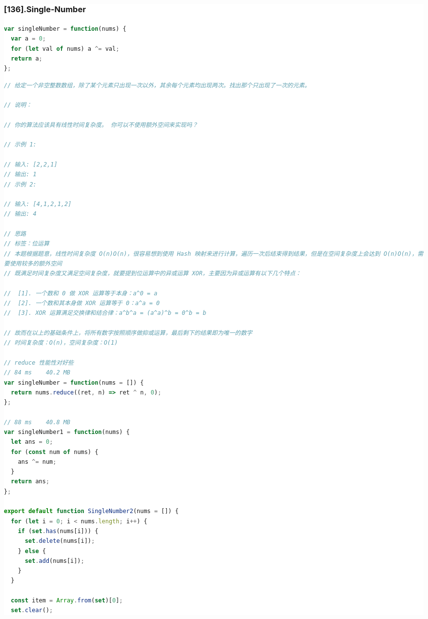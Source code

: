 ### [136].Single-Number

```js
var singleNumber = function(nums) {
  var a = 0;
  for (let val of nums) a ^= val;
  return a;
};
```

```js
// 给定一个非空整数数组，除了某个元素只出现一次以外，其余每个元素均出现两次。找出那个只出现了一次的元素。

// 说明：

// 你的算法应该具有线性时间复杂度。 你可以不使用额外空间来实现吗？

// 示例 1:

// 输入: [2,2,1]
// 输出: 1
// 示例 2:

// 输入: [4,1,2,1,2]
// 输出: 4

// 思路
// 标签：位运算
// 本题根据题意，线性时间复杂度 O(n)O(n)，很容易想到使用 Hash 映射来进行计算，遍历一次后结束得到结果，但是在空间复杂度上会达到 O(n)O(n)，需要使用较多的额外空间
// 既满足时间复杂度又满足空间复杂度，就要提到位运算中的异或运算 XOR，主要因为异或运算有以下几个特点：

//  [1]. 一个数和 0 做 XOR 运算等于本身：a^0 = a
//  [2]. 一个数和其本身做 XOR 运算等于 0：a^a = 0
//  [3]. XOR 运算满足交换律和结合律：a^b^a = (a^a)^b = 0^b = b

// 故而在以上的基础条件上，将所有数字按照顺序做抑或运算，最后剩下的结果即为唯一的数字
// 时间复杂度：O(n)，空间复杂度：O(1)

// reduce 性能性对好些
// 84 ms	40.2 MB
var singleNumber = function(nums = []) {
  return nums.reduce((ret, n) => ret ^ n, 0);
};

// 88 ms	40.8 MB
var singleNumber1 = function(nums) {
  let ans = 0;
  for (const num of nums) {
    ans ^= num;
  }
  return ans;
};

export default function SingleNumber2(nums = []) {
  for (let i = 0; i < nums.length; i++) {
    if (set.has(nums[i])) {
      set.delete(nums[i]);
    } else {
      set.add(nums[i]);
    }
  }

  const item = Array.from(set)[0];
  set.clear();
```